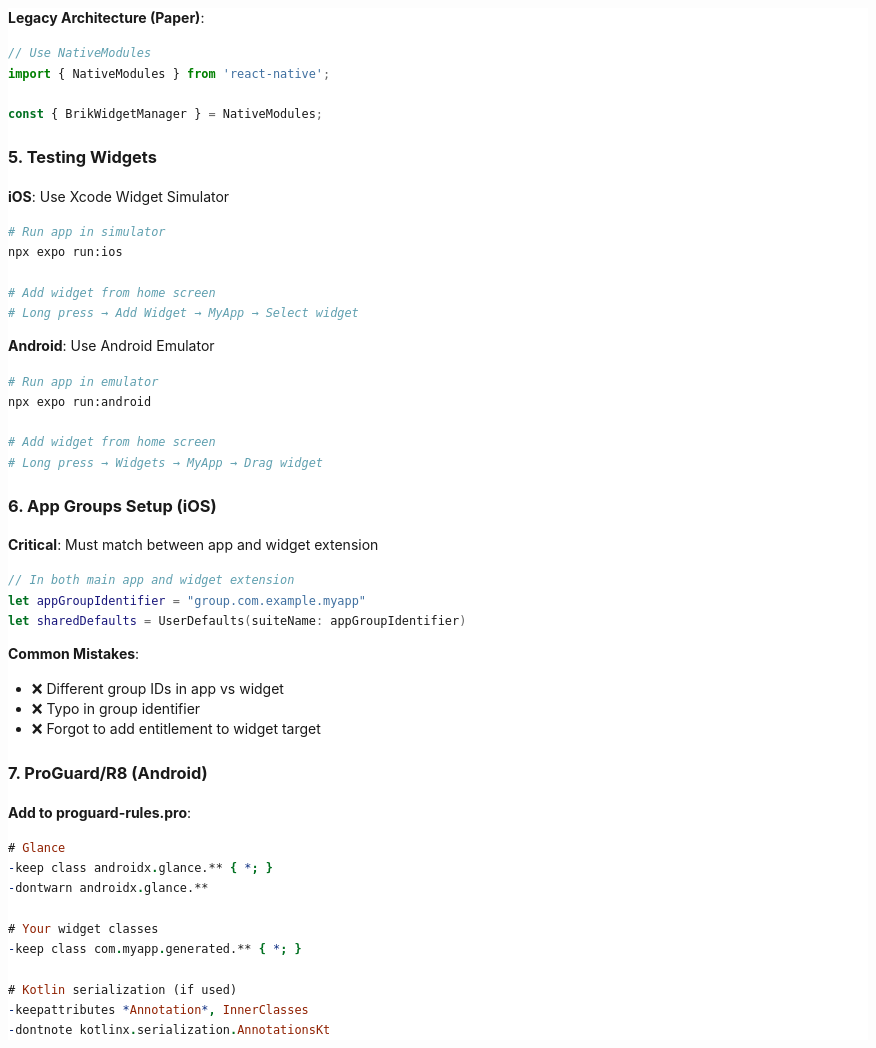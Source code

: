 **Legacy Architecture (Paper)**:

```typescript
// Use NativeModules
import { NativeModules } from 'react-native';

const { BrikWidgetManager } = NativeModules;
```

### 5. Testing Widgets

**iOS**: Use Xcode Widget Simulator
```bash
# Run app in simulator
npx expo run:ios

# Add widget from home screen
# Long press → Add Widget → MyApp → Select widget
```

**Android**: Use Android Emulator
```bash
# Run app in emulator
npx expo run:android

# Add widget from home screen
# Long press → Widgets → MyApp → Drag widget
```

### 6. App Groups Setup (iOS)

**Critical**: Must match between app and widget extension

```swift
// In both main app and widget extension
let appGroupIdentifier = "group.com.example.myapp"
let sharedDefaults = UserDefaults(suiteName: appGroupIdentifier)
```

**Common Mistakes**:
- ❌ Different group IDs in app vs widget
- ❌ Typo in group identifier
- ❌ Forgot to add entitlement to widget target

### 7. ProGuard/R8 (Android)

**Add to proguard-rules.pro**:
```pro
# Glance
-keep class androidx.glance.** { *; }
-dontwarn androidx.glance.**

# Your widget classes
-keep class com.myapp.generated.** { *; }

# Kotlin serialization (if used)
-keepattributes *Annotation*, InnerClasses
-dontnote kotlinx.serialization.AnnotationsKt
```
